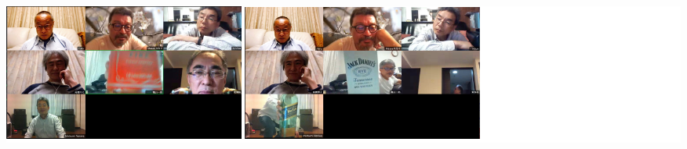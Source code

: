 <a href="20210403_018.JPG" data-lightbox="abc"><img src="20210403_018.JPG" alt="サンプル画像" width="300" /></a>
<a href="20210403_019.JPG" data-lightbox="abc"><img src="20210403_019.JPG" alt="サンプル画像" width="300" /></a>